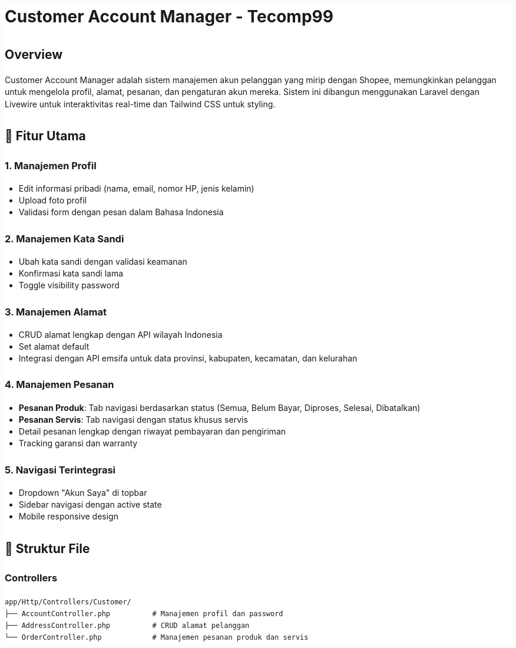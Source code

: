# Customer Account Manager - Tecomp99

## Overview

Customer Account Manager adalah sistem manajemen akun pelanggan yang mirip dengan Shopee, memungkinkan pelanggan untuk mengelola profil, alamat, pesanan, dan pengaturan akun mereka. Sistem ini dibangun menggunakan Laravel dengan Livewire untuk interaktivitas real-time dan Tailwind CSS untuk styling.

## 🎯 Fitur Utama

### 1. **Manajemen Profil**

-   Edit informasi pribadi (nama, email, nomor HP, jenis kelamin)
-   Upload foto profil
-   Validasi form dengan pesan dalam Bahasa Indonesia

### 2. **Manajemen Kata Sandi**

-   Ubah kata sandi dengan validasi keamanan
-   Konfirmasi kata sandi lama
-   Toggle visibility password

### 3. **Manajemen Alamat**

-   CRUD alamat lengkap dengan API wilayah Indonesia
-   Set alamat default
-   Integrasi dengan API emsifa untuk data provinsi, kabupaten, kecamatan, dan kelurahan

### 4. **Manajemen Pesanan**

-   **Pesanan Produk**: Tab navigasi berdasarkan status (Semua, Belum Bayar, Diproses, Selesai, Dibatalkan)
-   **Pesanan Servis**: Tab navigasi dengan status khusus servis
-   Detail pesanan lengkap dengan riwayat pembayaran dan pengiriman
-   Tracking garansi dan warranty

### 5. **Navigasi Terintegrasi**

-   Dropdown "Akun Saya" di topbar
-   Sidebar navigasi dengan active state
-   Mobile responsive design

## 📁 Struktur File

### **Controllers**

```
app/Http/Controllers/Customer/
├── AccountController.php          # Manajemen profil dan password
├── AddressController.php          # CRUD alamat pelanggan
└── OrderController.php            # Manajemen pesanan produk dan servis
```
